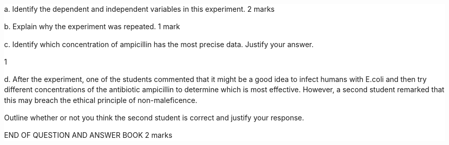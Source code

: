a.	Identify the dependent and independent variables in this experiment. 2 marks




b.	Explain why the experiment was repeated. 1 mark






c.	Identify which concentration of ampicillin has the most precise data. Justify your answer.






1








d.	After the experiment, one of the students commented that it might be a good idea to infect humans with E.coli and then try different concentrations of the antibiotic ampicillin to determine which is most effective. However, a second student remarked that this may breach the ethical principle of non-maleficence.

Outline whether or not you think the second student is correct and justify your response.


















END OF QUESTION AND ANSWER BOOK
2 marks
